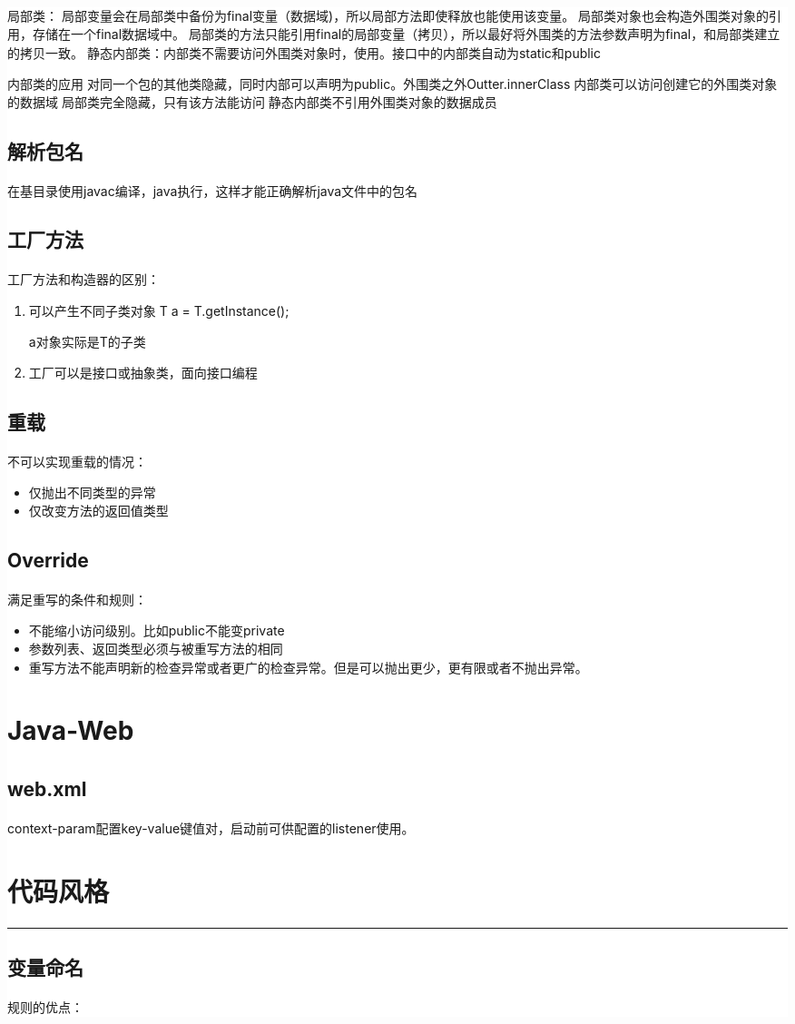 ```
```

局部类：
局部变量会在局部类中备份为final变量（数据域)，所以局部方法即使释放也能使用该变量。
局部类对象也会构造外围类对象的引用，存储在一个final数据域中。
局部类的方法只能引用final的局部变量（拷贝），所以最好将外围类的方法参数声明为final，和局部类建立的拷贝一致。
静态内部类：内部类不需要访问外围类对象时，使用。接口中的内部类自动为static和public

内部类的应用 对同一个包的其他类隐藏，同时内部可以声明为public。外围类之外Outter.innerClass
内部类可以访问创建它的外围类对象的数据域
局部类完全隐藏，只有该方法能访问 静态内部类不引用外围类对象的数据成员

## 解析包名

在基目录使用javac编译，java执行，这样才能正确解析java文件中的包名

## 工厂方法

工厂方法和构造器的区别：

1. 可以产生不同子类对象
   T a = T.getInstance();

   a对象实际是T的子类

2. 工厂可以是接口或抽象类，面向接口编程

## 重载

不可以实现重载的情况：

- 仅抛出不同类型的异常
- 仅改变方法的返回值类型

## Override

满足重写的条件和规则：

- 不能缩小访问级别。比如public不能变private
- 参数列表、返回类型必须与被重写方法的相同
- 重写方法不能声明新的检查异常或者更广的检查异常。但是可以抛出更少，更有限或者不抛出异常。

# Java-Web

## web.xml

context-param配置key-value键值对，启动前可供配置的listener使用。


# 代码风格
---
## 变量命名
规则的优点：
